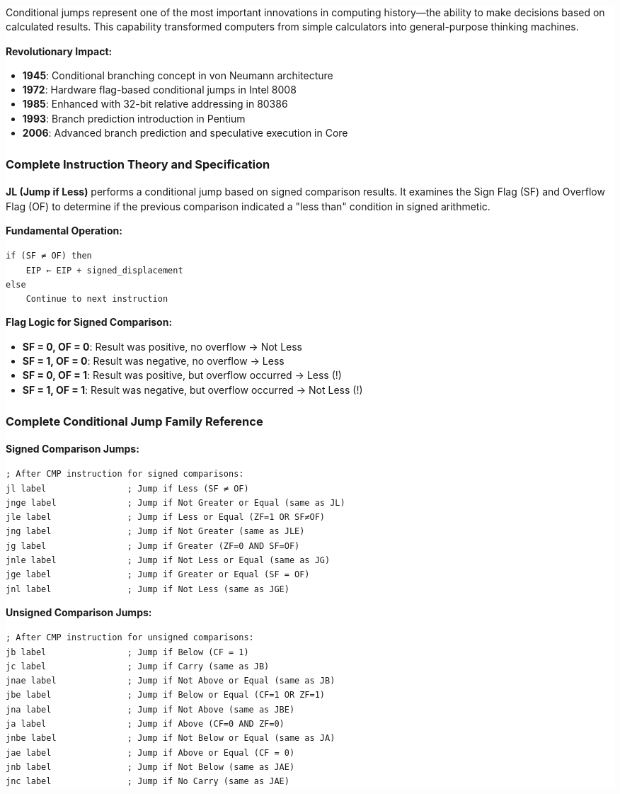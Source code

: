 Conditional jumps represent one of the most important innovations in computing history—the ability to make decisions based on calculated results. This capability transformed computers from simple calculators into general-purpose thinking machines.

**Revolutionary Impact:**
- **1945**: Conditional branching concept in von Neumann architecture
- **1972**: Hardware flag-based conditional jumps in Intel 8008
- **1985**: Enhanced with 32-bit relative addressing in 80386
- **1993**: Branch prediction introduction in Pentium
- **2006**: Advanced branch prediction and speculative execution in Core

### Complete Instruction Theory and Specification

**JL (Jump if Less)** performs a conditional jump based on signed comparison results. It examines the Sign Flag (SF) and Overflow Flag (OF) to determine if the previous comparison indicated a "less than" condition in signed arithmetic.

**Fundamental Operation:**
```
if (SF ≠ OF) then
    EIP ← EIP + signed_displacement
else
    Continue to next instruction
```

**Flag Logic for Signed Comparison:**
- **SF = 0, OF = 0**: Result was positive, no overflow → Not Less
- **SF = 1, OF = 0**: Result was negative, no overflow → Less
- **SF = 0, OF = 1**: Result was positive, but overflow occurred → Less (!)
- **SF = 1, OF = 1**: Result was negative, but overflow occurred → Not Less (!)

### Complete Conditional Jump Family Reference

**Signed Comparison Jumps:**
```assembly
; After CMP instruction for signed comparisons:
jl label                ; Jump if Less (SF ≠ OF)
jnge label              ; Jump if Not Greater or Equal (same as JL)
jle label               ; Jump if Less or Equal (ZF=1 OR SF≠OF)  
jng label               ; Jump if Not Greater (same as JLE)
jg label                ; Jump if Greater (ZF=0 AND SF=OF)
jnle label              ; Jump if Not Less or Equal (same as JG)
jge label               ; Jump if Greater or Equal (SF = OF)
jnl label               ; Jump if Not Less (same as JGE)
```

**Unsigned Comparison Jumps:**
```assembly
; After CMP instruction for unsigned comparisons:
jb label                ; Jump if Below (CF = 1)
jc label                ; Jump if Carry (same as JB)
jnae label              ; Jump if Not Above or Equal (same as JB)
jbe label               ; Jump if Below or Equal (CF=1 OR ZF=1)
jna label               ; Jump if Not Above (same as JBE)
ja label                ; Jump if Above (CF=0 AND ZF=0)
jnbe label              ; Jump if Not Below or Equal (same as JA)
jae label               ; Jump if Above or Equal (CF = 0)
jnb label               ; Jump if Not Below (same as JAE)
jnc label               ; Jump if No Carry (same as JAE)
```
